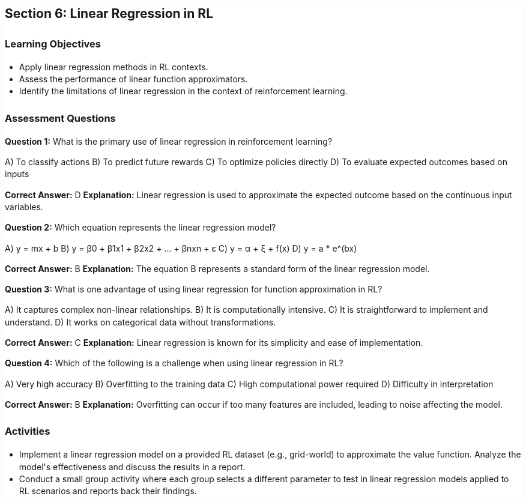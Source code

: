 
## Section 6: Linear Regression in RL

### Learning Objectives
- Apply linear regression methods in RL contexts.
- Assess the performance of linear function approximators.
- Identify the limitations of linear regression in the context of reinforcement learning.

### Assessment Questions

**Question 1:** What is the primary use of linear regression in reinforcement learning?

  A) To classify actions
  B) To predict future rewards
  C) To optimize policies directly
  D) To evaluate expected outcomes based on inputs

**Correct Answer:** D
**Explanation:** Linear regression is used to approximate the expected outcome based on the continuous input variables.

**Question 2:** Which equation represents the linear regression model?

  A) y = mx + b
  B) y = β0 + β1x1 + β2x2 + ... + βnxn + ε
  C) y = α + ξ + f(x)
  D) y = a * e^(bx)

**Correct Answer:** B
**Explanation:** The equation B represents a standard form of the linear regression model.

**Question 3:** What is one advantage of using linear regression for function approximation in RL?

  A) It captures complex non-linear relationships.
  B) It is computationally intensive.
  C) It is straightforward to implement and understand.
  D) It works on categorical data without transformations.

**Correct Answer:** C
**Explanation:** Linear regression is known for its simplicity and ease of implementation.

**Question 4:** Which of the following is a challenge when using linear regression in RL?

  A) Very high accuracy
  B) Overfitting to the training data
  C) High computational power required
  D) Difficulty in interpretation

**Correct Answer:** B
**Explanation:** Overfitting can occur if too many features are included, leading to noise affecting the model.

### Activities
- Implement a linear regression model on a provided RL dataset (e.g., grid-world) to approximate the value function. Analyze the model's effectiveness and discuss the results in a report.
- Conduct a small group activity where each group selects a different parameter to test in linear regression models applied to RL scenarios and reports back their findings.
